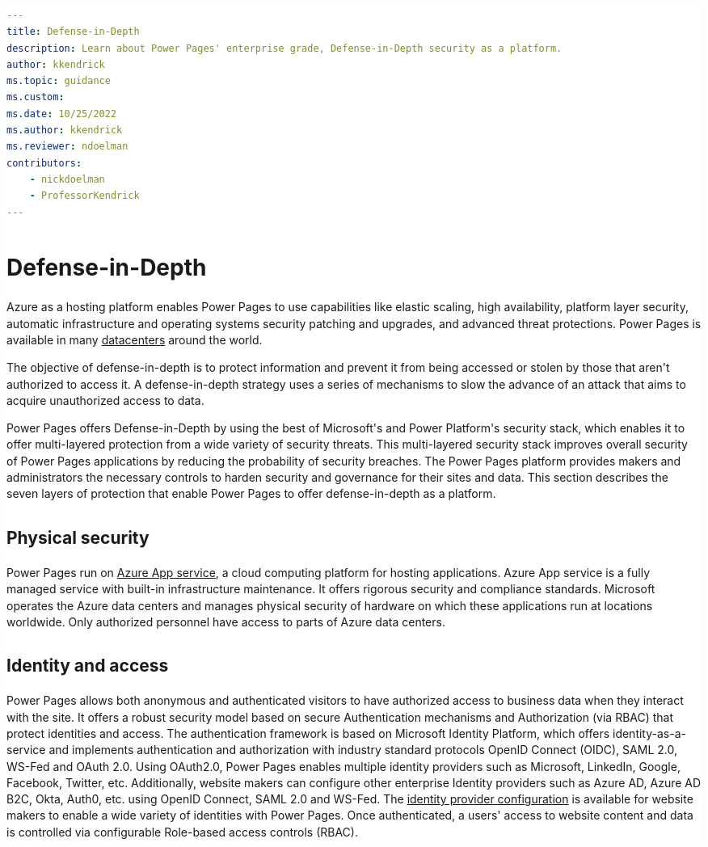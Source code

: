 ```yaml
---
title: Defense-in-Depth
description: Learn about Power Pages' enterprise grade, Defense-in-Depth security as a platform.
author: kkendrick
ms.topic: guidance
ms.custom: 
ms.date: 10/25/2022
ms.author: kkendrick
ms.reviewer: ndoelman
contributors:
    - nickdoelman
    - ProfessorKendrick
---
```


# Defense-in-Depth

Azure as a hosting platform enables Power Pages to use capabilities like elastic scaling, high availability, platform layer security, automatic infrastructure and operating systems security patching and upgrades, and advanced threat protections. Power Pages is available in many [datacenters](https://dynamics.microsoft.com/en-us/availability-reports/georeport/) around the world.

The objective of defense-in-depth is to protect information and prevent it from being accessed or stolen by those that aren't authorized to access it. A defense-in-depth strategy uses a series of mechanisms to slow the advance of an attack that aims to acquire unauthorized access to data.

Power Pages offers Defense-in-Depth by using the best of Microsoft's and Power Platform's security stack, which enables it to offer multi-layered protection from a wide variety of security threats. This multi-layered security stack improves overall security of Power Pages applications by reducing the probability of security breaches. The Power Pages platform provides makers and administrators the necessary controls to harden security and governance for their sites and data. This section describes the seven layers of protection that enable Power Pages to offer defense-in-depth as a platform.

## Physical security

Power Pages run on [Azure App service](/azure/app-service/overview), a cloud computing platform for hosting applications. Azure App service is a fully managed service with built-in infrastructure maintenance. It offers rigorous security and compliance standards. Microsoft operates the Azure data centers and manages physical security of hardware on which these applications run at locations worldwide. Only authorized personnel have access to parts of Azure data centers.

## Identity and access

Power Pages allows both anonymous and authenticated visitors to have authorized access to business data when they interact with the site. It offers a robust security model based on secure Authentication mechanisms and Authorization (via RBAC) that protect identities and access. The authentication framework is based on Microsoft Identity Platform, which offers identity-as-a-service and implements authentication and authorization with industry standard protocols OpenID Connect (OIDC), SAML 2.0, WS-Fed and OAuth 2.0. Using OAuth2.0, Power Pages enables multiple identity providers such as Microsoft, LinkedIn, Google, Facebook, Twitter, etc. Additionally, website makers can configure other enterprise Identity providers such as Azure AD, Azure AD B2C, Okta, Auth0, etc. using OpenID Connect, SAML 2.0 and WS-Fed. The [identity provider configuration](/power-apps/maker/portals/configure/use-simplified-authentication-configuration) is available for website makers to enable a wide variety of identities with Power Pages. Once authenticated, a users' access to website content and data is controlled via configurable Role-based access controls (RBAC).
